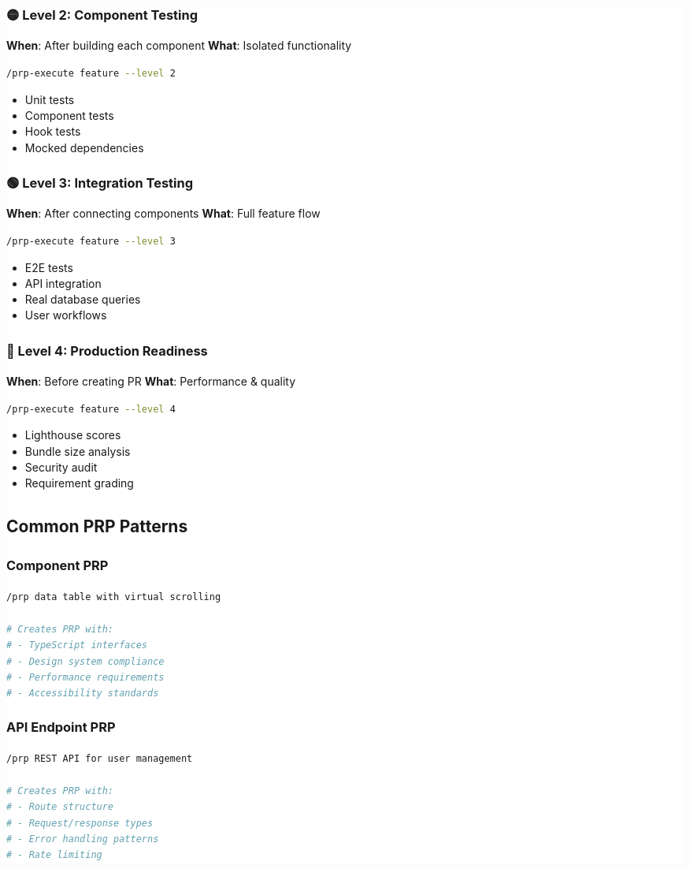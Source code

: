 ### 🟡 Level 2: Component Testing  
**When**: After building each component
**What**: Isolated functionality
```bash
/prp-execute feature --level 2
```
- Unit tests
- Component tests
- Hook tests
- Mocked dependencies

### 🟢 Level 3: Integration Testing
**When**: After connecting components
**What**: Full feature flow
```bash
/prp-execute feature --level 3
```
- E2E tests
- API integration
- Real database queries
- User workflows

### 🔵 Level 4: Production Readiness
**When**: Before creating PR
**What**: Performance & quality
```bash
/prp-execute feature --level 4
```
- Lighthouse scores
- Bundle size analysis
- Security audit
- Requirement grading

## Common PRP Patterns

### Component PRP
```bash
/prp data table with virtual scrolling

# Creates PRP with:
# - TypeScript interfaces
# - Design system compliance
# - Performance requirements
# - Accessibility standards
```

### API Endpoint PRP
```bash
/prp REST API for user management

# Creates PRP with:
# - Route structure
# - Request/response types
# - Error handling patterns
# - Rate limiting
```
